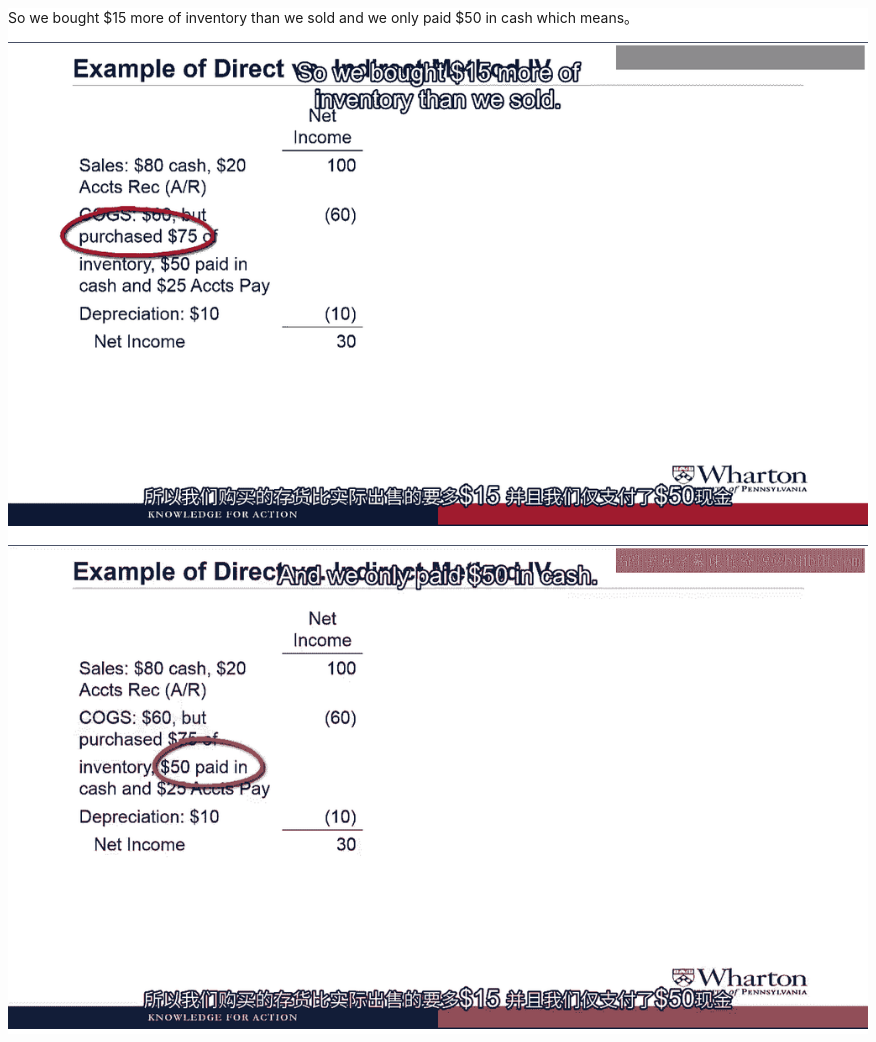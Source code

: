  So we bought $15 more of inventory than we sold and we only paid $50 in cash which means。



![](img/2e12111f9e24d8b65c194a7601d18d36_208.png)

![](img/2e12111f9e24d8b65c194a7601d18d36_209.png)
